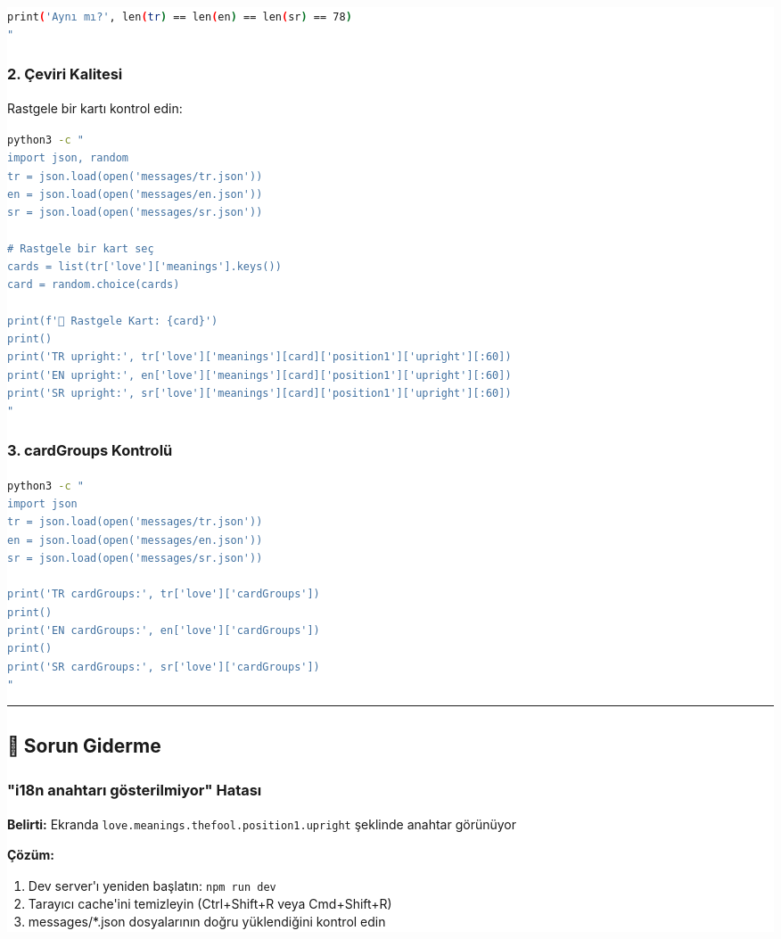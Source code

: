 ```bash
print('Aynı mı?', len(tr) == len(en) == len(sr) == 78)
"
```

### 2. Çeviri Kalitesi
Rastgele bir kartı kontrol edin:

```bash
python3 -c "
import json, random
tr = json.load(open('messages/tr.json'))
en = json.load(open('messages/en.json'))
sr = json.load(open('messages/sr.json'))

# Rastgele bir kart seç
cards = list(tr['love']['meanings'].keys())
card = random.choice(cards)

print(f'🎴 Rastgele Kart: {card}')
print()
print('TR upright:', tr['love']['meanings'][card]['position1']['upright'][:60])
print('EN upright:', en['love']['meanings'][card]['position1']['upright'][:60])
print('SR upright:', sr['love']['meanings'][card]['position1']['upright'][:60])
"
```

### 3. cardGroups Kontrolü
```bash
python3 -c "
import json
tr = json.load(open('messages/tr.json'))
en = json.load(open('messages/en.json'))
sr = json.load(open('messages/sr.json'))

print('TR cardGroups:', tr['love']['cardGroups'])
print()
print('EN cardGroups:', en['love']['cardGroups'])
print()
print('SR cardGroups:', sr['love']['cardGroups'])
"
```

---

## 🐛 Sorun Giderme

### "i18n anahtarı gösterilmiyor" Hatası

**Belirti:** Ekranda `love.meanings.thefool.position1.upright` şeklinde anahtar görünüyor

**Çözüm:**
1. Dev server'ı yeniden başlatın: `npm run dev`
2. Tarayıcı cache'ini temizleyin (Ctrl+Shift+R veya Cmd+Shift+R)
3. messages/*.json dosyalarının doğru yüklendiğini kontrol edin
